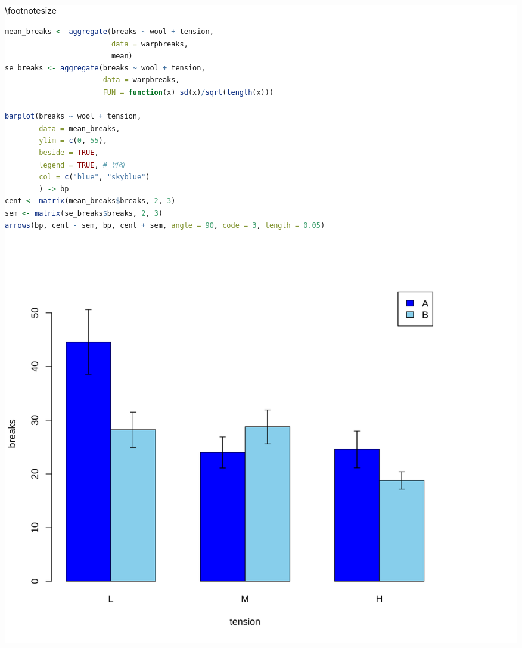 \footnotesize


```r
mean_breaks <- aggregate(breaks ~ wool + tension, 
                         data = warpbreaks, 
                         mean)
se_breaks <- aggregate(breaks ~ wool + tension, 
                       data = warpbreaks, 
                       FUN = function(x) sd(x)/sqrt(length(x)))

barplot(breaks ~ wool + tension, 
        data = mean_breaks, 
        ylim = c(0, 55), 
        beside = TRUE, 
        legend = TRUE, # 범례
        col = c("blue", "skyblue")
        ) -> bp
cent <- matrix(mean_breaks$breaks, 2, 3)
sem <- matrix(se_breaks$breaks, 2, 3)
arrows(bp, cent - sem, bp, cent + sem, angle = 90, code = 3, length = 0.05)
```

<img src="11-data-visualization_files/figure-html/unnamed-chunk-33-1.svg" width="768" />
